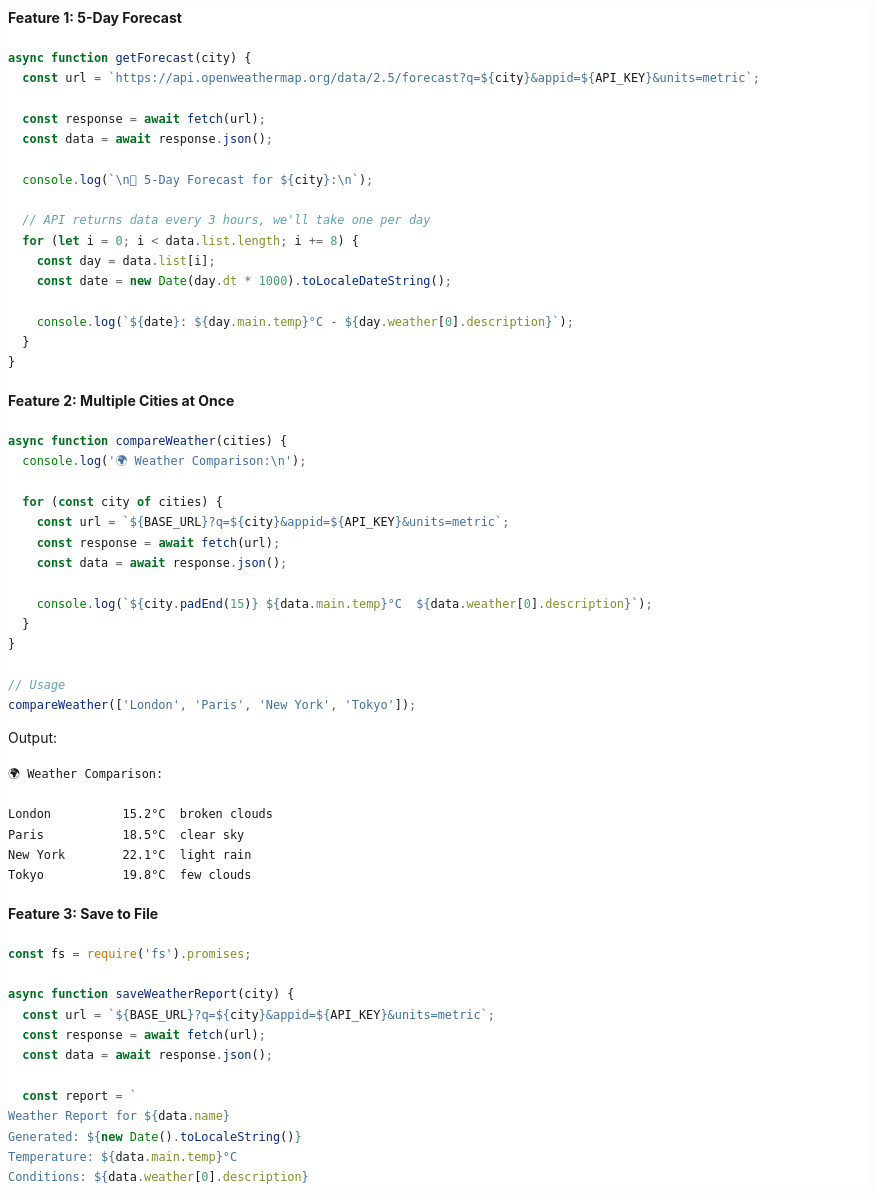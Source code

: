 #### Feature 1: 5-Day Forecast

```javascript
async function getForecast(city) {
  const url = `https://api.openweathermap.org/data/2.5/forecast?q=${city}&appid=${API_KEY}&units=metric`;

  const response = await fetch(url);
  const data = await response.json();

  console.log(`\n📅 5-Day Forecast for ${city}:\n`);

  // API returns data every 3 hours, we'll take one per day
  for (let i = 0; i < data.list.length; i += 8) {
    const day = data.list[i];
    const date = new Date(day.dt * 1000).toLocaleDateString();

    console.log(`${date}: ${day.main.temp}°C - ${day.weather[0].description}`);
  }
}
```

#### Feature 2: Multiple Cities at Once

```javascript
async function compareWeather(cities) {
  console.log('🌍 Weather Comparison:\n');

  for (const city of cities) {
    const url = `${BASE_URL}?q=${city}&appid=${API_KEY}&units=metric`;
    const response = await fetch(url);
    const data = await response.json();

    console.log(`${city.padEnd(15)} ${data.main.temp}°C  ${data.weather[0].description}`);
  }
}

// Usage
compareWeather(['London', 'Paris', 'New York', 'Tokyo']);
```

Output:
```
🌍 Weather Comparison:

London          15.2°C  broken clouds
Paris           18.5°C  clear sky
New York        22.1°C  light rain
Tokyo           19.8°C  few clouds
```

#### Feature 3: Save to File

```javascript
const fs = require('fs').promises;

async function saveWeatherReport(city) {
  const url = `${BASE_URL}?q=${city}&appid=${API_KEY}&units=metric`;
  const response = await fetch(url);
  const data = await response.json();

  const report = `
Weather Report for ${data.name}
Generated: ${new Date().toLocaleString()}
Temperature: ${data.main.temp}°C
Conditions: ${data.weather[0].description}
```